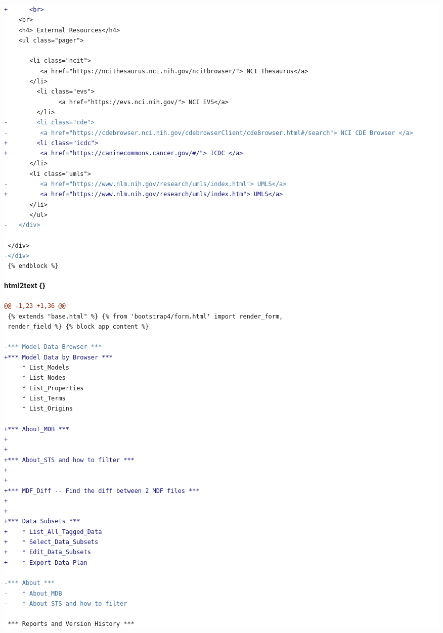```diff
+      <br>
    <br>
    <h4> External Resources</h4>
    <ul class="pager">
 
       <li class="ncit">
          <a href="https://ncithesaurus.nci.nih.gov/ncitbrowser/"> NCI Thesaurus</a>
       </li>
         <li class="evs">
               <a href="https://evs.nci.nih.gov/"> NCI EVS</a>
         </li>
-        <li class="cde">
-         <a href="https://cdebrowser.nci.nih.gov/cdebrowserClient/cdeBrowser.html#/search"> NCI CDE Browser </a>
+        <li class="icdc">
+         <a href="https://caninecommons.cancer.gov/#/"> ICDC </a>
       </li>
       <li class="umls">
-         <a href="https://www.nlm.nih.gov/research/umls/index.html"> UMLS</a>
+         <a href="https://www.nlm.nih.gov/research/umls/index.htm"> UMLS</a>
       </li>
       </ul>
-   </div>
 
 </div>
-</div>
 {% endblock %}
```

#### html2text {}

```diff
@@ -1,23 +1,36 @@
 {% extends "base.html" %} {% from 'bootstrap4/form.html' import render_form,
 render_field %} {% block app_content %}
-
-*** Model Data Browser ***
+*** Model Data by Browser ***
     * List_Models
     * List_Nodes
     * List_Properties
     * List_Terms
     * List_Origins
 
+*** About_MDB ***
+
+
+*** About_STS and how to filter ***
+
+
+*** MDF_Diff -- Find the diff between 2 MDF files ***
+
+
+*** Data Subsets ***
+    * List_All_Tagged_Data
+    * Select_Data_Subsets
+    * Edit_Data_Subsets
+    * Export_Data_Plan
 
-*** About ***
-    * About_MDB
-    * About_STS and how to filter
 
 *** Reports and Version History ***
```